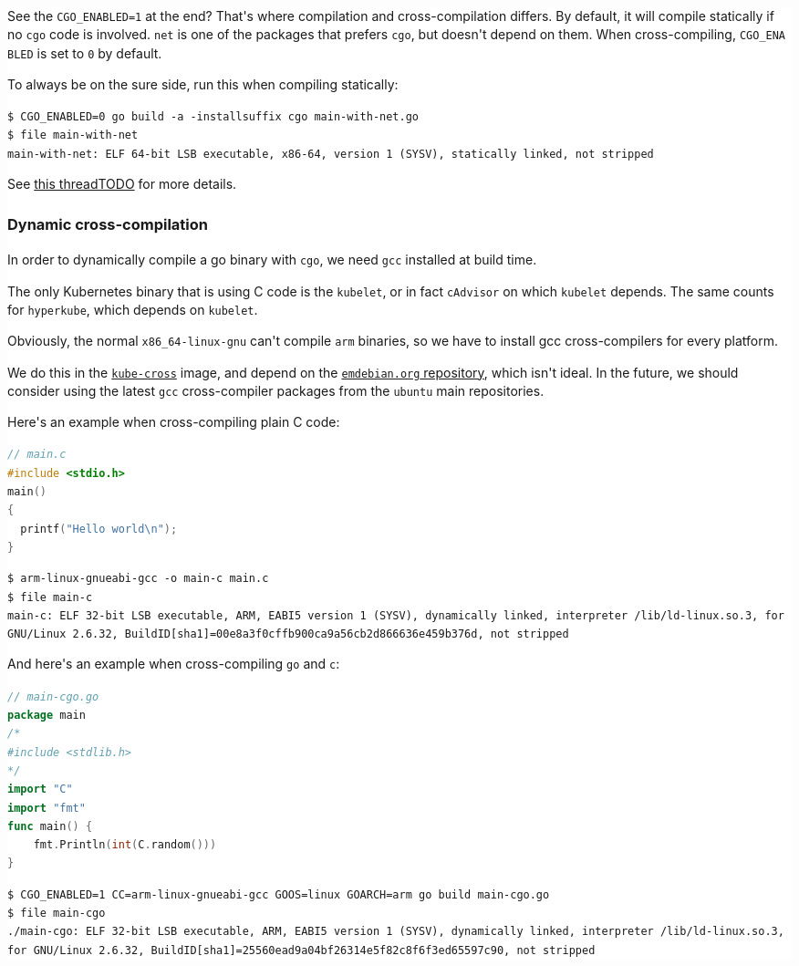 See the `CGO_ENABLED=1` at the end? That's where compilation and cross-compilation differs. By default, it will compile statically if no `cgo` code is involved. `net` is one of the packages that prefers `cgo`, but doesn't depend on them. When cross-compiling, `CGO_ENABLED` is set to `0` by default.

To always be on the sure side, run this when compiling statically:

```console
$ CGO_ENABLED=0 go build -a -installsuffix cgo main-with-net.go
$ file main-with-net
main-with-net: ELF 64-bit LSB executable, x86-64, version 1 (SYSV), statically linked, not stripped
```
See [this threadTODO]() for more details.

### Dynamic cross-compilation

In order to dynamically compile a go binary with `cgo`, we need `gcc` installed at build time.

The only Kubernetes binary that is using C code is the `kubelet`, or in fact `cAdvisor` on which `kubelet` depends. The same counts for `hyperkube`, which depends on `kubelet`.

Obviously, the normal `x86_64-linux-gnu` can't compile `arm` binaries, so we have to install gcc cross-compilers for every platform.

We do this in the [`kube-cross`](https://github.com/kubernetes/kubernetes/blob/master/build/build-image/cross/Dockerfile) image,
and depend on the [`emdebian.org` repository](https://wiki.debian.org/CrossToolchains), which isn't ideal.
In the future, we should consider using the latest `gcc` cross-compiler packages from the `ubuntu` main repositories.

Here's an example when cross-compiling plain C code:
```c
// main.c
#include <stdio.h>
main()
{
  printf("Hello world\n");
}
```
```console
$ arm-linux-gnueabi-gcc -o main-c main.c
$ file main-c
main-c: ELF 32-bit LSB executable, ARM, EABI5 version 1 (SYSV), dynamically linked, interpreter /lib/ld-linux.so.3, for GNU/Linux 2.6.32, BuildID[sha1]=00e8a3f0cffb900ca9a56cb2d866636e459b376d, not stripped
```

And here's an example when cross-compiling `go` and `c`:
```go
// main-cgo.go
package main
/*
#include <stdlib.h>
*/
import "C"
import "fmt"
func main() {
	fmt.Println(int(C.random()))
}
```
```console
$ CGO_ENABLED=1 CC=arm-linux-gnueabi-gcc GOOS=linux GOARCH=arm go build main-cgo.go
$ file main-cgo
./main-cgo: ELF 32-bit LSB executable, ARM, EABI5 version 1 (SYSV), dynamically linked, interpreter /lib/ld-linux.so.3, for GNU/Linux 2.6.32, BuildID[sha1]=25560ead9a04bf26314e5f82c8f6f3ed65597c90, not stripped
```
